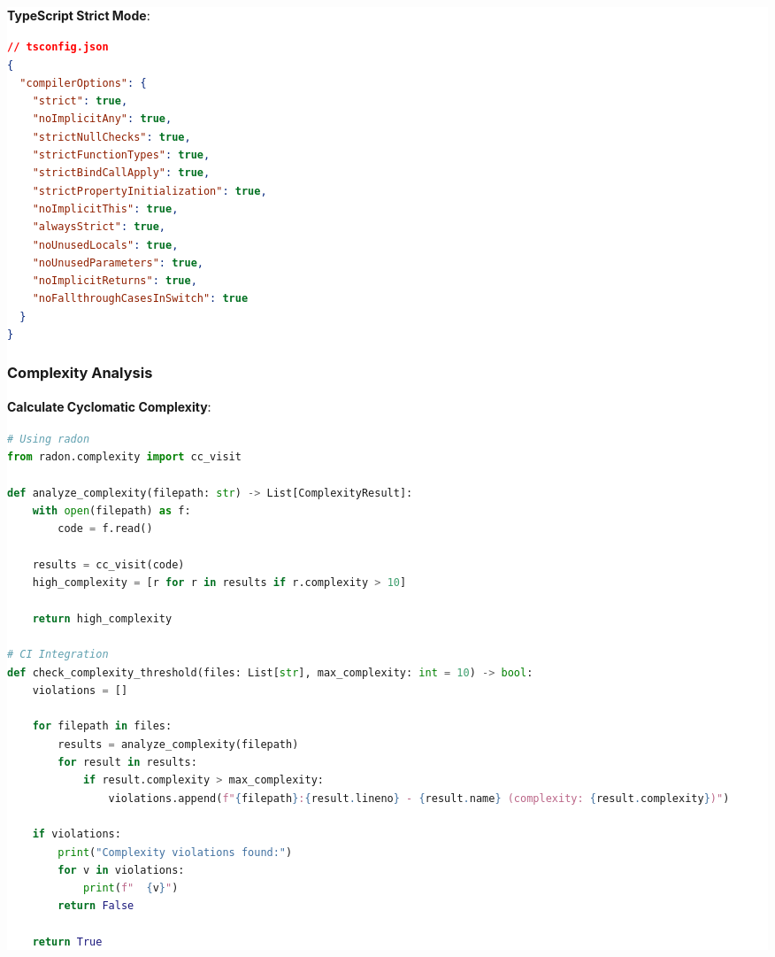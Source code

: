 ```python
```

**TypeScript Strict Mode**:
```json
// tsconfig.json
{
  "compilerOptions": {
    "strict": true,
    "noImplicitAny": true,
    "strictNullChecks": true,
    "strictFunctionTypes": true,
    "strictBindCallApply": true,
    "strictPropertyInitialization": true,
    "noImplicitThis": true,
    "alwaysStrict": true,
    "noUnusedLocals": true,
    "noUnusedParameters": true,
    "noImplicitReturns": true,
    "noFallthroughCasesInSwitch": true
  }
}
```

### Complexity Analysis

**Calculate Cyclomatic Complexity**:
```python
# Using radon
from radon.complexity import cc_visit

def analyze_complexity(filepath: str) -> List[ComplexityResult]:
    with open(filepath) as f:
        code = f.read()
    
    results = cc_visit(code)
    high_complexity = [r for r in results if r.complexity > 10]
    
    return high_complexity

# CI Integration
def check_complexity_threshold(files: List[str], max_complexity: int = 10) -> bool:
    violations = []
    
    for filepath in files:
        results = analyze_complexity(filepath)
        for result in results:
            if result.complexity > max_complexity:
                violations.append(f"{filepath}:{result.lineno} - {result.name} (complexity: {result.complexity})")
    
    if violations:
        print("Complexity violations found:")
        for v in violations:
            print(f"  {v}")
        return False
    
    return True
```
